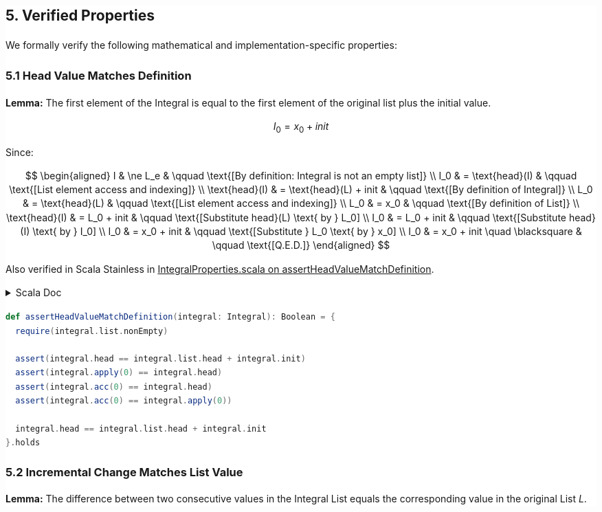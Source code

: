 ## 5. Verified Properties

We formally verify the following mathematical and implementation-specific properties:

### 5.1 Head Value Matches Definition

**Lemma:** The first element of the Integral is equal to the first element of the original
list plus the initial value.

$$
I_0 = x_0 + init
$$

Since:

$$
\begin{aligned}
I & \ne L_e                               & \qquad \text{[By definition: Integral is not an empty list]} \\
I_0 & = \text{head}(I)                    & \qquad \text{[List element access and indexing]} \\
\text{head}(I) & = \text{head}(L) + init  & \qquad \text{[By definition of Integral]} \\
L_0 & = \text{head}(L)                    & \qquad \text{[List element access and indexing]} \\
L_0 & = x_0                               & \qquad \text{[By definition of List]} \\
\text{head}(I) & = L_0 + init             & \qquad \text{[Substitute head}(L) \text{ by } L_0] \\
I_0 & = L_0 + init                        & \qquad \text{[Substitute head}(I) \text{ by } I_0] \\
I_0 & = x_0 + init                        & \qquad \text{[Substitute } L_0 \text{ by } x_0] \\
I_0 & = x_0 + init \quad \blacksquare     & \qquad \text{[Q.E.D.]}
\end{aligned}
$$


Also verified in Scala Stainless in [IntegralProperties.scala on assertHeadValueMatchDefinition](./src//main/scala/v1/list/integral/properties/IntegralProperties.scala#assertHeadValueMatchDefinition).

<details><summary>Scala Doc</summary></details>

```scala
def assertHeadValueMatchDefinition(integral: Integral): Boolean = {
  require(integral.list.nonEmpty)
  
  assert(integral.head == integral.list.head + integral.init)
  assert(integral.apply(0) == integral.head)
  assert(integral.acc(0) == integral.head)
  assert(integral.acc(0) == integral.apply(0))
  
  integral.head == integral.list.head + integral.init
}.holds
```

### 5.2 Incremental Change Matches List Value

**Lemma:** The difference between two consecutive values in the Integral List equals the corresponding value in the original List $L$.
